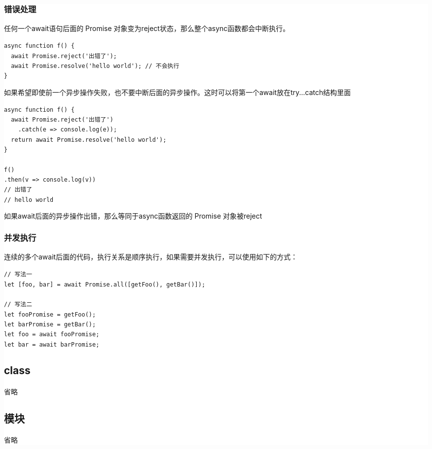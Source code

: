 ### 错误处理
任何一个await语句后面的 Promise 对象变为reject状态，那么整个async函数都会中断执行。
```
async function f() {
  await Promise.reject('出错了');
  await Promise.resolve('hello world'); // 不会执行
}
```
如果希望即使前一个异步操作失败，也不要中断后面的异步操作。这时可以将第一个await放在try...catch结构里面
```
async function f() {
  await Promise.reject('出错了')
    .catch(e => console.log(e));
  return await Promise.resolve('hello world');
}

f()
.then(v => console.log(v))
// 出错了
// hello world
```

如果await后面的异步操作出错，那么等同于async函数返回的 Promise 对象被reject

### 并发执行
连续的多个await后面的代码，执行关系是顺序执行，如果需要并发执行，可以使用如下的方式：
```
// 写法一
let [foo, bar] = await Promise.all([getFoo(), getBar()]);

// 写法二
let fooPromise = getFoo();
let barPromise = getBar();
let foo = await fooPromise;
let bar = await barPromise;
```

## class
省略

## 模块
省略

  [propKey]: true,
  ['a' + 'bc']: 123
  [mySymbol]: 'Hello!'